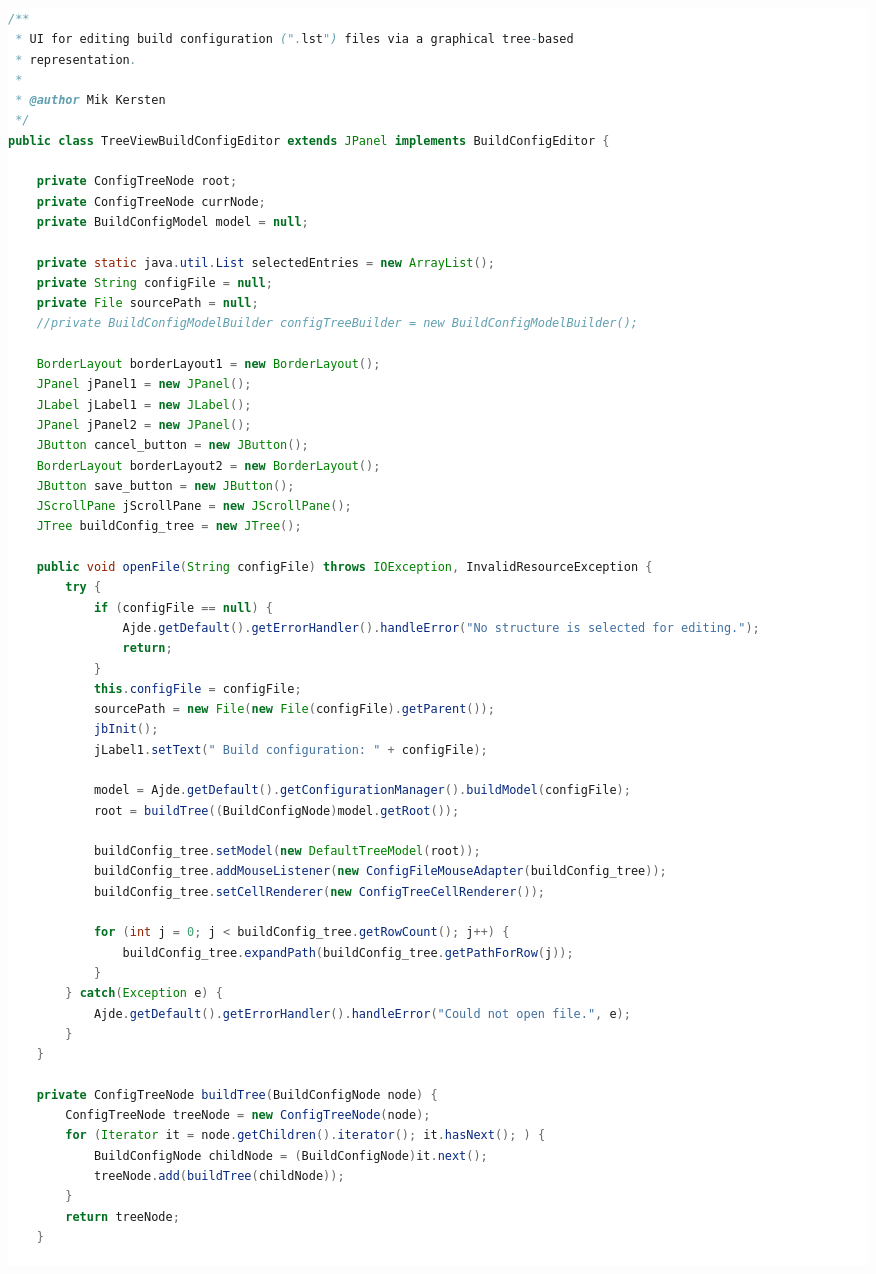```java
/**
 * UI for editing build configuration (".lst") files via a graphical tree-based
 * representation.
 *
 * @author Mik Kersten
 */
public class TreeViewBuildConfigEditor extends JPanel implements BuildConfigEditor {

	private ConfigTreeNode root;
	private ConfigTreeNode currNode;
	private BuildConfigModel model = null;
	
    private static java.util.List selectedEntries = new ArrayList();
    private String configFile = null;
    private File sourcePath = null;
    //private BuildConfigModelBuilder configTreeBuilder = new BuildConfigModelBuilder();
    
    BorderLayout borderLayout1 = new BorderLayout();
    JPanel jPanel1 = new JPanel();
    JLabel jLabel1 = new JLabel();
    JPanel jPanel2 = new JPanel();
    JButton cancel_button = new JButton();
    BorderLayout borderLayout2 = new BorderLayout();
    JButton save_button = new JButton();
    JScrollPane jScrollPane = new JScrollPane();
    JTree buildConfig_tree = new JTree();

    public void openFile(String configFile) throws IOException, InvalidResourceException {
        try {
            if (configFile == null) {
                Ajde.getDefault().getErrorHandler().handleError("No structure is selected for editing.");
                return;
            }
            this.configFile = configFile;
            sourcePath = new File(new File(configFile).getParent());
            jbInit();
            jLabel1.setText(" Build configuration: " + configFile);

            model = Ajde.getDefault().getConfigurationManager().buildModel(configFile);            
			root = buildTree((BuildConfigNode)model.getRoot());

            buildConfig_tree.setModel(new DefaultTreeModel(root));
            buildConfig_tree.addMouseListener(new ConfigFileMouseAdapter(buildConfig_tree));
            buildConfig_tree.setCellRenderer(new ConfigTreeCellRenderer());

            for (int j = 0; j < buildConfig_tree.getRowCount(); j++) {
                buildConfig_tree.expandPath(buildConfig_tree.getPathForRow(j));
            }
        } catch(Exception e) {
            Ajde.getDefault().getErrorHandler().handleError("Could not open file.", e);
        }
    }
    
    private ConfigTreeNode buildTree(BuildConfigNode node) {
    	ConfigTreeNode treeNode = new ConfigTreeNode(node);
    	for (Iterator it = node.getChildren().iterator(); it.hasNext(); ) {
    		BuildConfigNode childNode = (BuildConfigNode)it.next();
    		treeNode.add(buildTree(childNode));
    	}
    	return treeNode;
    }	
    
```